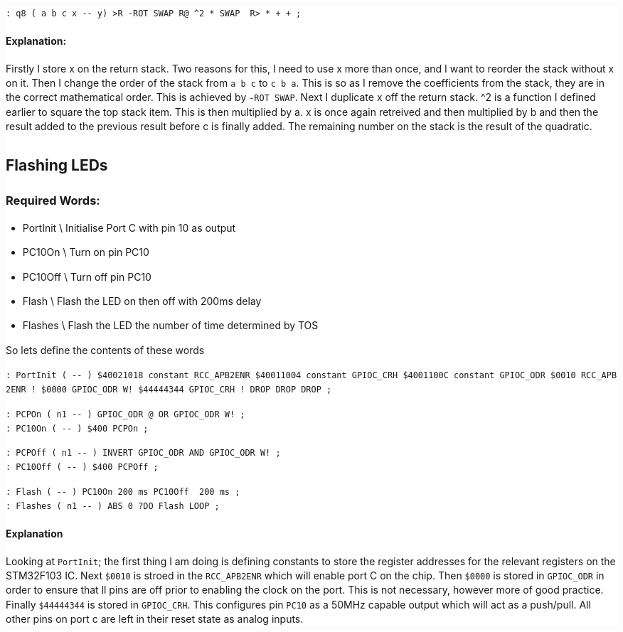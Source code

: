 ```
: q8 ( a b c x -- y) >R -ROT SWAP R@ ^2 * SWAP  R> * + + ;
```

#### Explanation:

Firstly I store x on the return stack. Two reasons for this, I need to use x more than once, and I want to reorder the stack without x on it.
Then I change the order of the stack from `a b c` to `c b a`. This is so as I remove the coefficients from the stack, they are in the correct mathematical order. This is achieved by `-ROT SWAP`.
Next I duplicate x off the return stack. ^2 is a function I defined earlier to square the top stack item. This is then multiplied by a.
x is once again retreived and then multiplied by b and then the result added to the previous result before c is finally added. The remaining number on the stack is the result of the quadratic.

## Flashing LEDs

### Required Words:


* PortInit \ Initialise Port C with pin 10 as output
* PC10On   \ Turn on pin PC10
* PC10Off  \ Turn off pin PC10

* Flash    \ Flash the LED on then off with 200ms delay
* Flashes  \ Flash the LED the number of time determined by TOS

So lets define the contents of these words

```
: PortInit ( -- ) $40021018 constant RCC_APB2ENR $40011004 constant GPIOC_CRH $4001100C constant GPIOC_ODR $0010 RCC_APB2ENR ! $0000 GPIOC_ODR W! $44444344 GPIOC_CRH ! DROP DROP DROP ;
```

```
: PCPOn ( n1 -- ) GPIOC_ODR @ OR GPIOC_ODR W! ;
: PC10On ( -- ) $400 PCPOn ;
```

```
: PCPOff ( n1 -- ) INVERT GPIOC_ODR AND GPIOC_ODR W! ;
: PC10Off ( -- ) $400 PCPOff ;   
```

```
: Flash ( -- ) PC10On 200 ms PC10Off  200 ms ;
: Flashes ( n1 -- ) ABS 0 ?DO Flash LOOP ;
```

#### Explanation

Looking at `PortInit`; the first thing I am doing is defining constants to store the register addresses for the relevant registers on the STM32F103 IC.
Next `$0010` is stroed in the `RCC_APB2ENR` which will enable port C on the chip. Then `$0000` is stored in `GPIOC_ODR` in order to ensure that ll pins are off prior to enabling the clock on the port.
This is not necessary, however more of good practice. Finally `$44444344` is stored in `GPIOC_CRH`. This configures pin `PC10` as a 50MHz capable output which will act as a push/pull. All other pins on port c are left in their reset state as analog inputs.
